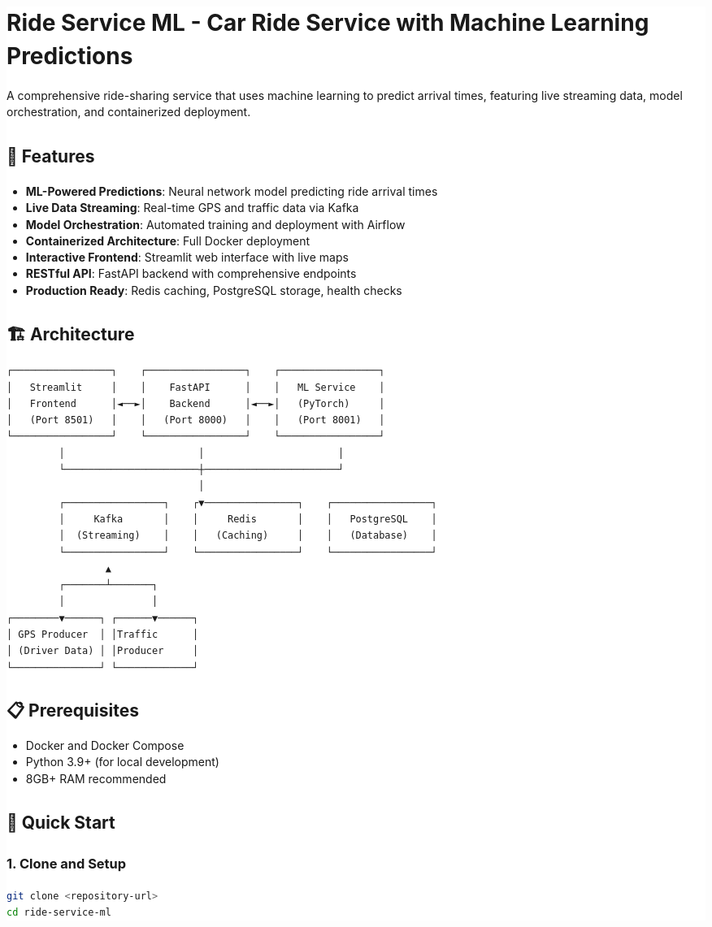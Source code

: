 # Ride Service ML - Car Ride Service with Machine Learning Predictions

A comprehensive ride-sharing service that uses machine learning to predict arrival times, featuring live streaming data, model orchestration, and containerized deployment.

## 🚀 Features

- **ML-Powered Predictions**: Neural network model predicting ride arrival times
- **Live Data Streaming**: Real-time GPS and traffic data via Kafka
- **Model Orchestration**: Automated training and deployment with Airflow
- **Containerized Architecture**: Full Docker deployment
- **Interactive Frontend**: Streamlit web interface with live maps
- **RESTful API**: FastAPI backend with comprehensive endpoints
- **Production Ready**: Redis caching, PostgreSQL storage, health checks

## 🏗️ Architecture

```
┌─────────────────┐    ┌─────────────────┐    ┌─────────────────┐
│   Streamlit     │    │    FastAPI      │    │   ML Service    │
│   Frontend      │◄──►│    Backend      │◄──►│   (PyTorch)     │
│   (Port 8501)   │    │   (Port 8000)   │    │   (Port 8001)   │
└─────────────────┘    └─────────────────┘    └─────────────────┘
         │                       │                       │
         └───────────────────────┼───────────────────────┘
                                 │
         ┌─────────────────┐    ┌▼────────────────┐    ┌─────────────────┐
         │     Kafka       │    │     Redis       │    │   PostgreSQL    │
         │  (Streaming)    │    │   (Caching)     │    │   (Database)    │
         └─────────────────┘    └─────────────────┘    └─────────────────┘
                 ▲
         ┌───────┴───────┐
         │               │
┌────────▼──────┐ ┌──────▼──────┐
│ GPS Producer  │ │Traffic      │
│ (Driver Data) │ │Producer     │
└───────────────┘ └─────────────┘
```

## 📋 Prerequisites

- Docker and Docker Compose
- Python 3.9+ (for local development)
- 8GB+ RAM recommended

## 🚀 Quick Start

### 1. Clone and Setup
```bash
git clone <repository-url>
cd ride-service-ml
```
